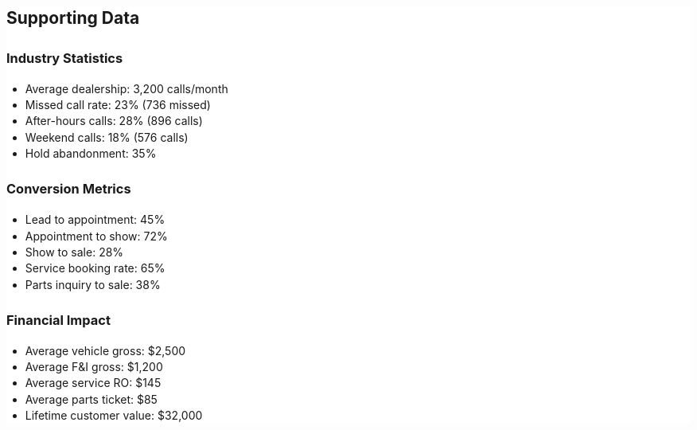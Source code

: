 
## Supporting Data

### Industry Statistics
- Average dealership: 3,200 calls/month
- Missed call rate: 23% (736 missed)
- After-hours calls: 28% (896 calls)
- Weekend calls: 18% (576 calls)
- Hold abandonment: 35%

### Conversion Metrics
- Lead to appointment: 45%
- Appointment to show: 72%
- Show to sale: 28%
- Service booking rate: 65%
- Parts inquiry to sale: 38%

### Financial Impact
- Average vehicle gross: $2,500
- Average F&I gross: $1,200
- Average service RO: $145
- Average parts ticket: $85
- Lifetime customer value: $32,000